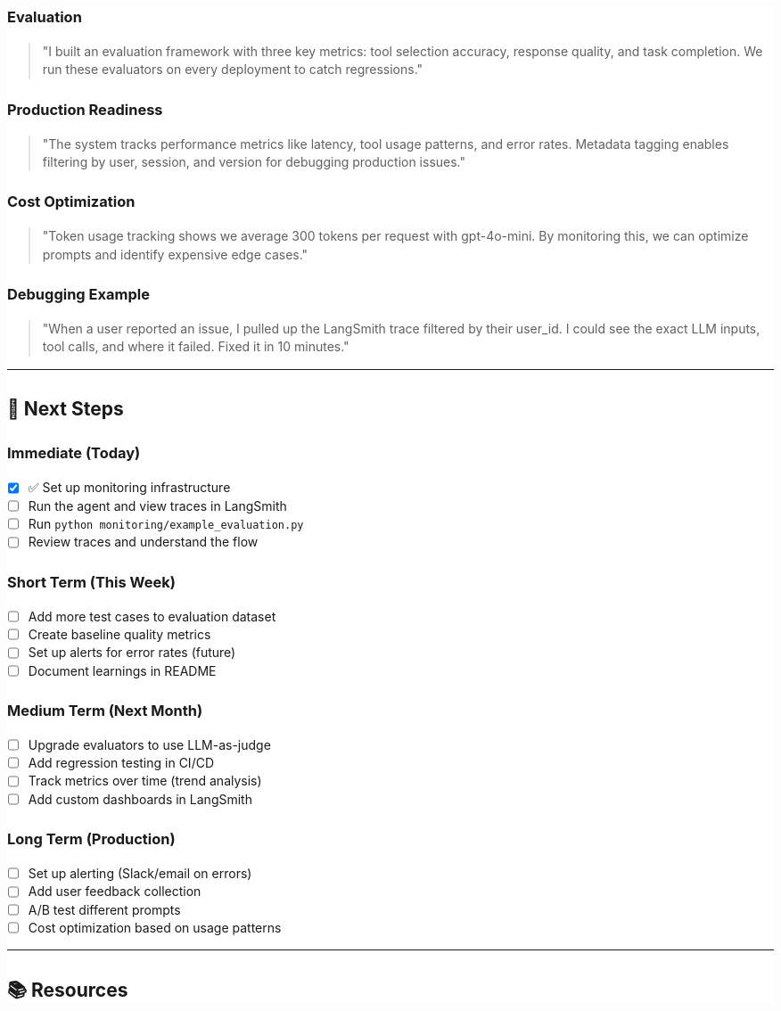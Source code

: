 ### Evaluation
> "I built an evaluation framework with three key metrics: tool selection accuracy, response quality, and task completion. We run these evaluators on every deployment to catch regressions."

### Production Readiness
> "The system tracks performance metrics like latency, tool usage patterns, and error rates. Metadata tagging enables filtering by user, session, and version for debugging production issues."

### Cost Optimization
> "Token usage tracking shows we average 300 tokens per request with gpt-4o-mini. By monitoring this, we can optimize prompts and identify expensive edge cases."

### Debugging Example
> "When a user reported an issue, I pulled up the LangSmith trace filtered by their user_id. I could see the exact LLM inputs, tool calls, and where it failed. Fixed it in 10 minutes."

---

## 🚦 Next Steps

### Immediate (Today)
- [x] ✅ Set up monitoring infrastructure
- [ ] Run the agent and view traces in LangSmith
- [ ] Run `python monitoring/example_evaluation.py`
- [ ] Review traces and understand the flow

### Short Term (This Week)
- [ ] Add more test cases to evaluation dataset
- [ ] Create baseline quality metrics
- [ ] Set up alerts for error rates (future)
- [ ] Document learnings in README

### Medium Term (Next Month)
- [ ] Upgrade evaluators to use LLM-as-judge
- [ ] Add regression testing in CI/CD
- [ ] Track metrics over time (trend analysis)
- [ ] Add custom dashboards in LangSmith

### Long Term (Production)
- [ ] Set up alerting (Slack/email on errors)
- [ ] Add user feedback collection
- [ ] A/B test different prompts
- [ ] Cost optimization based on usage patterns

---

## 📚 Resources
